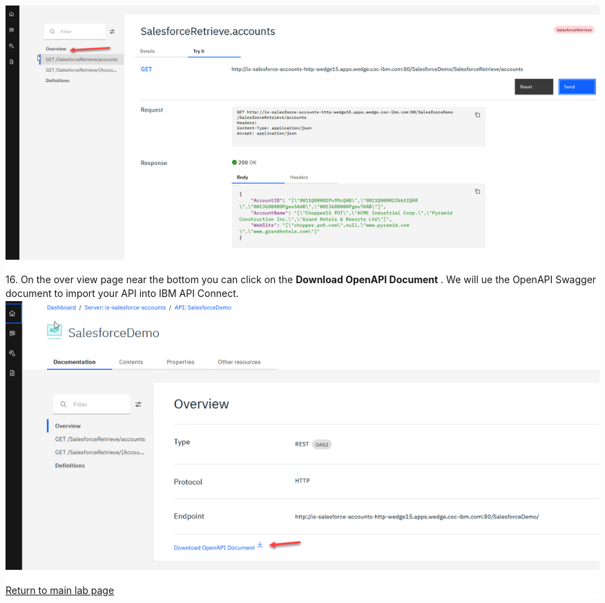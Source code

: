 ![alt text][pic50]

16\. On the over view page near the bottom you can click on the **Download OpenAPI Document** . We will ue the OpenAPI Swagger document to import your API into IBM API Connect.
![alt text][pic51]

[Return to main lab page](../index.md)

[pic37]: images/37.png
[pic38]: images/38.png
[pic39]: images/39.png
[pic40]: images/40.png
[pic41]: images/41.png
[pic42]: images/42.png
[pic43]: images/43.png
[pic44]: images/44.png
[pic45]: images/45.png
[pic46]: images/46.png
[pic47]: images/47.png
[pic48]: images/48.png
[pic49]: images/49.png
[pic50]: images/50.png
[pic51]: images/51.png


[pic0]: images/0.png
[pic1]: images/1.png
[pic2]: images/2.png
[pic3]: images/3.png
[pic4]: images/4.png
[pic5]: images/5.png
[pic6]: images/6.png
[pic7]: images/7.png
[pic8]: images/8.png
[pic9]: images/9.png
[pic10]: images/10.png
[pic11]: images/11.png
[pic12]: images/12.png
[pic13]: images/13.png
[pic14]: images/14.png
[pic15]: images/15.png
[pic16]: images/16.png
[pic17]: images/17.png
[pic18]: images/18.png
[pic19]: images/19.png
[pic20]: images/20.png
[pic21]: images/21.png
[pic22]: images/22.png
[pic23]: images/23.png
[pic24]: images/24.png
[pic25]: images/25.png
[pic25a]: images/25a.png
[pic26a]: images/26a.png
[pic26]: images/26.png
[pic27]: images/27.png
[pic28]: images/28.png
[pic29]: images/29.png
[pic30]: images/30.png
[pic31]: images/31.png
[pic32]: images/32.png
[pic33]: images/33.png
[pic34]: images/34.png
[pic35]: images/35.png
[pic36]: images/36.png